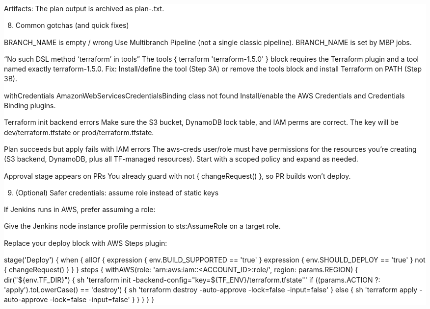 Artifacts: The plan output is archived as plan-<env>.txt.

8) Common gotchas (and quick fixes)

BRANCH_NAME is empty / wrong
Use Multibranch Pipeline (not a single classic pipeline). BRANCH_NAME is set by MBP jobs.

“No such DSL method ‘terraform’ in tools”
The tools { terraform 'terraform-1.5.0' } block requires the Terraform plugin and a tool named exactly terraform-1.5.0.
Fix: Install/define the tool (Step 3A) or remove the tools block and install Terraform on PATH (Step 3B).

withCredentials AmazonWebServicesCredentialsBinding class not found
Install/enable the AWS Credentials and Credentials Binding plugins.

Terraform init backend errors
Make sure the S3 bucket, DynamoDB lock table, and IAM perms are correct. The key will be dev/terraform.tfstate or prod/terraform.tfstate.

Plan succeeds but apply fails with IAM errors
The aws-creds user/role must have permissions for the resources you’re creating (S3 backend, DynamoDB, plus all TF-managed resources). Start with a scoped policy and expand as needed.

Approval stage appears on PRs
You already guard with not { changeRequest() }, so PR builds won’t deploy.

9) (Optional) Safer credentials: assume role instead of static keys

If Jenkins runs in AWS, prefer assuming a role:

Give the Jenkins node instance profile permission to sts:AssumeRole on a target role.

Replace your deploy block with AWS Steps plugin:

stage('Deploy') {
  when { allOf { expression { env.BUILD_SUPPORTED == 'true' }
                 expression { env.SHOULD_DEPLOY == 'true' }
                 not { changeRequest() } } }
  steps {
    withAWS(role: 'arn:aws:iam::<ACCOUNT_ID>:role/<DeployRole>', region: params.REGION) {
      dir("${env.TF_DIR}") {
        sh 'terraform init -backend-config="key=${TF_ENV}/terraform.tfstate"'
        if ((params.ACTION ?: 'apply').toLowerCase() == 'destroy') {
          sh 'terraform destroy -auto-approve -lock=false -input=false'
        } else {
          sh 'terraform apply -auto-approve -lock=false -input=false'
        }
      }
    }
  }
}